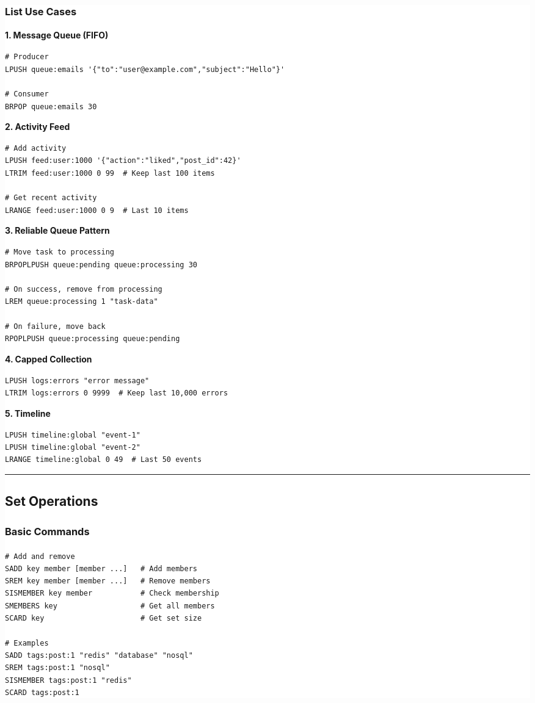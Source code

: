 ### List Use Cases

**1. Message Queue (FIFO)**
```redis
# Producer
LPUSH queue:emails '{"to":"user@example.com","subject":"Hello"}'

# Consumer
BRPOP queue:emails 30
```

**2. Activity Feed**
```redis
# Add activity
LPUSH feed:user:1000 '{"action":"liked","post_id":42}'
LTRIM feed:user:1000 0 99  # Keep last 100 items

# Get recent activity
LRANGE feed:user:1000 0 9  # Last 10 items
```

**3. Reliable Queue Pattern**
```redis
# Move task to processing
BRPOPLPUSH queue:pending queue:processing 30

# On success, remove from processing
LREM queue:processing 1 "task-data"

# On failure, move back
RPOPLPUSH queue:processing queue:pending
```

**4. Capped Collection**
```redis
LPUSH logs:errors "error message"
LTRIM logs:errors 0 9999  # Keep last 10,000 errors
```

**5. Timeline**
```redis
LPUSH timeline:global "event-1"
LPUSH timeline:global "event-2"
LRANGE timeline:global 0 49  # Last 50 events
```

---

## Set Operations

### Basic Commands

```redis
# Add and remove
SADD key member [member ...]   # Add members
SREM key member [member ...]   # Remove members
SISMEMBER key member           # Check membership
SMEMBERS key                   # Get all members
SCARD key                      # Get set size

# Examples
SADD tags:post:1 "redis" "database" "nosql"
SREM tags:post:1 "nosql"
SISMEMBER tags:post:1 "redis"
SCARD tags:post:1
```
